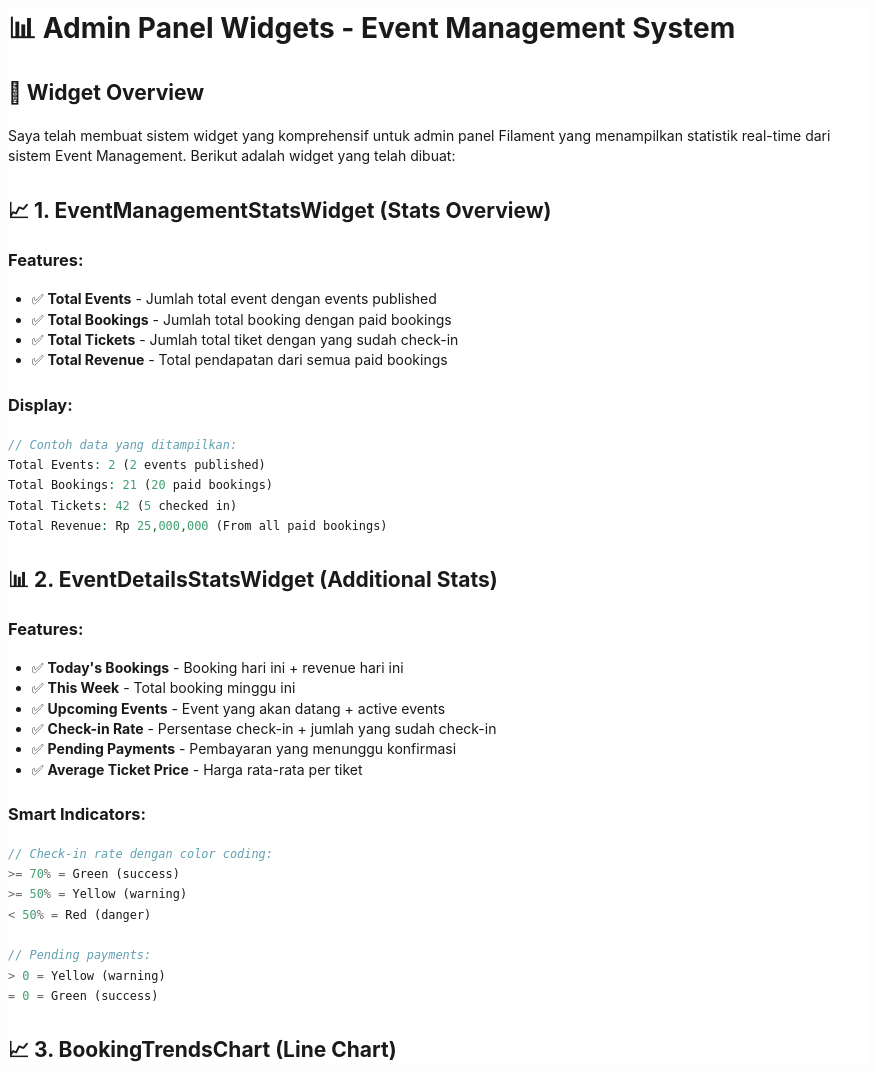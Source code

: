 # 📊 Admin Panel Widgets - Event Management System

## 🎯 **Widget Overview**

Saya telah membuat sistem widget yang komprehensif untuk admin panel Filament yang menampilkan statistik real-time dari sistem Event Management. Berikut adalah widget yang telah dibuat:

## 📈 **1. EventManagementStatsWidget (Stats Overview)**

### **Features:**
- ✅ **Total Events** - Jumlah total event dengan events published
- ✅ **Total Bookings** - Jumlah total booking dengan paid bookings  
- ✅ **Total Tickets** - Jumlah total tiket dengan yang sudah check-in
- ✅ **Total Revenue** - Total pendapatan dari semua paid bookings

### **Display:**
```php
// Contoh data yang ditampilkan:
Total Events: 2 (2 events published)
Total Bookings: 21 (20 paid bookings) 
Total Tickets: 42 (5 checked in)
Total Revenue: Rp 25,000,000 (From all paid bookings)
```

## 📊 **2. EventDetailsStatsWidget (Additional Stats)**

### **Features:**
- ✅ **Today's Bookings** - Booking hari ini + revenue hari ini
- ✅ **This Week** - Total booking minggu ini
- ✅ **Upcoming Events** - Event yang akan datang + active events
- ✅ **Check-in Rate** - Persentase check-in + jumlah yang sudah check-in
- ✅ **Pending Payments** - Pembayaran yang menunggu konfirmasi
- ✅ **Average Ticket Price** - Harga rata-rata per tiket

### **Smart Indicators:**
```php
// Check-in rate dengan color coding:
>= 70% = Green (success)
>= 50% = Yellow (warning)  
< 50% = Red (danger)

// Pending payments:
> 0 = Yellow (warning)
= 0 = Green (success)
```

## 📈 **3. BookingTrendsChart (Line Chart)**
